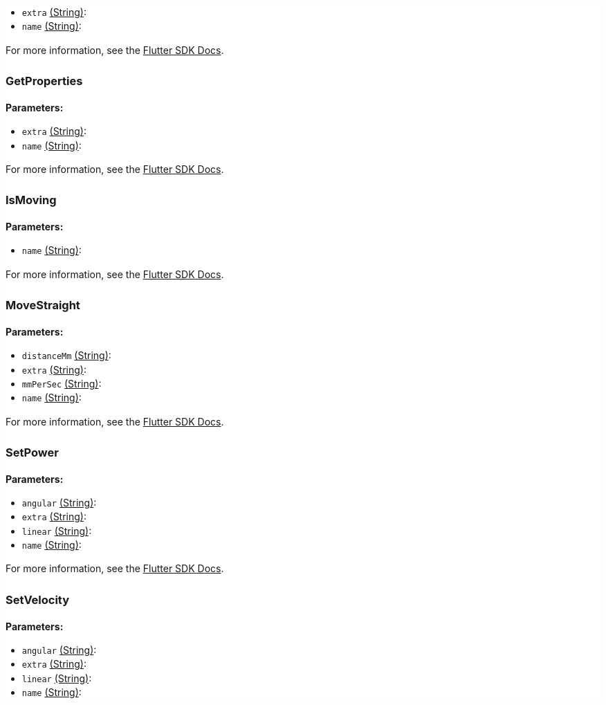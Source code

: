 - `extra` [(String)](https://api.flutter.dev/flutter/dart-core/String-class.html):
- `name` [(String)](https://api.flutter.dev/flutter/dart-core/String-class.html):

For more information, see the [Flutter SDK Docs](https://flutter.viam.dev/viam_protos.component.base/BaseServiceClient/getGeometries.html).

### GetProperties


**Parameters:**

- `extra` [(String)](https://api.flutter.dev/flutter/dart-core/String-class.html):
- `name` [(String)](https://api.flutter.dev/flutter/dart-core/String-class.html):

For more information, see the [Flutter SDK Docs](https://flutter.viam.dev/viam_protos.component.base/BaseServiceClient/getProperties.html).

### IsMoving


**Parameters:**

- `name` [(String)](https://api.flutter.dev/flutter/dart-core/String-class.html):

For more information, see the [Flutter SDK Docs](https://flutter.viam.dev/viam_protos.component.base/BaseServiceClient/isMoving.html).

### MoveStraight


**Parameters:**

- `distanceMm` [(String)](https://api.flutter.dev/flutter/dart-core/String-class.html):
- `extra` [(String)](https://api.flutter.dev/flutter/dart-core/String-class.html):
- `mmPerSec` [(String)](https://api.flutter.dev/flutter/dart-core/String-class.html):
- `name` [(String)](https://api.flutter.dev/flutter/dart-core/String-class.html):

For more information, see the [Flutter SDK Docs](https://flutter.viam.dev/viam_protos.component.base/BaseServiceClient/moveStraight.html).

### SetPower


**Parameters:**

- `angular` [(String)](https://api.flutter.dev/flutter/dart-core/String-class.html):
- `extra` [(String)](https://api.flutter.dev/flutter/dart-core/String-class.html):
- `linear` [(String)](https://api.flutter.dev/flutter/dart-core/String-class.html):
- `name` [(String)](https://api.flutter.dev/flutter/dart-core/String-class.html):

For more information, see the [Flutter SDK Docs](https://flutter.viam.dev/viam_protos.component.base/BaseServiceClient/setPower.html).

### SetVelocity


**Parameters:**

- `angular` [(String)](https://api.flutter.dev/flutter/dart-core/String-class.html):
- `extra` [(String)](https://api.flutter.dev/flutter/dart-core/String-class.html):
- `linear` [(String)](https://api.flutter.dev/flutter/dart-core/String-class.html):
- `name` [(String)](https://api.flutter.dev/flutter/dart-core/String-class.html):
